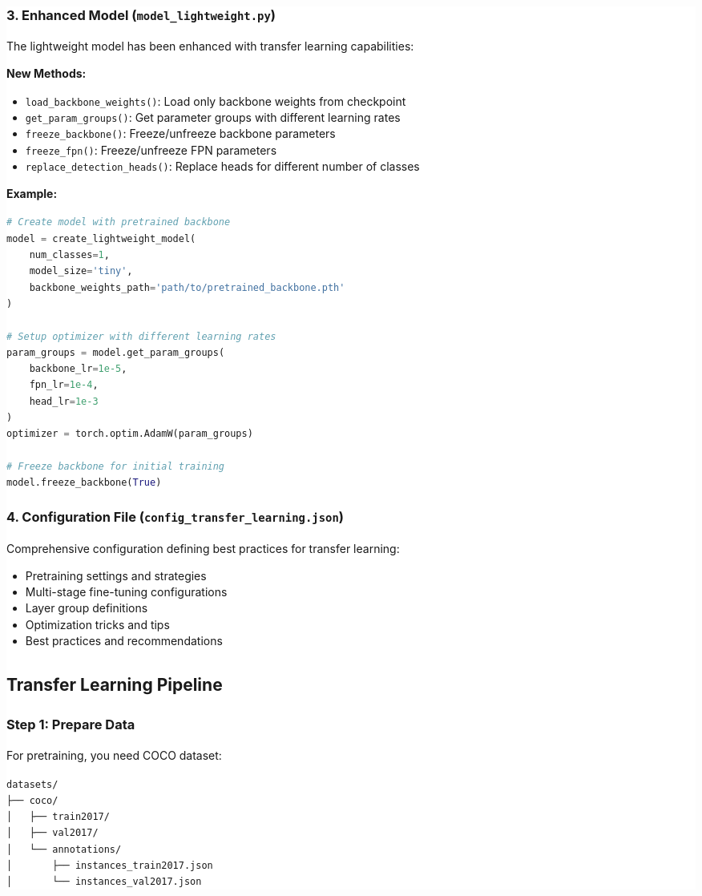 ### 3. Enhanced Model (`model_lightweight.py`)

The lightweight model has been enhanced with transfer learning capabilities:

**New Methods:**
- `load_backbone_weights()`: Load only backbone weights from checkpoint
- `get_param_groups()`: Get parameter groups with different learning rates
- `freeze_backbone()`: Freeze/unfreeze backbone parameters
- `freeze_fpn()`: Freeze/unfreeze FPN parameters  
- `replace_detection_heads()`: Replace heads for different number of classes

**Example:**
```python
# Create model with pretrained backbone
model = create_lightweight_model(
    num_classes=1,
    model_size='tiny',
    backbone_weights_path='path/to/pretrained_backbone.pth'
)

# Setup optimizer with different learning rates
param_groups = model.get_param_groups(
    backbone_lr=1e-5,
    fpn_lr=1e-4,
    head_lr=1e-3
)
optimizer = torch.optim.AdamW(param_groups)

# Freeze backbone for initial training
model.freeze_backbone(True)
```

### 4. Configuration File (`config_transfer_learning.json`)

Comprehensive configuration defining best practices for transfer learning:

- Pretraining settings and strategies
- Multi-stage fine-tuning configurations
- Layer group definitions
- Optimization tricks and tips
- Best practices and recommendations

## Transfer Learning Pipeline

### Step 1: Prepare Data

For pretraining, you need COCO dataset:
```bash
datasets/
├── coco/
│   ├── train2017/
│   ├── val2017/
│   └── annotations/
│       ├── instances_train2017.json
│       └── instances_val2017.json
```
